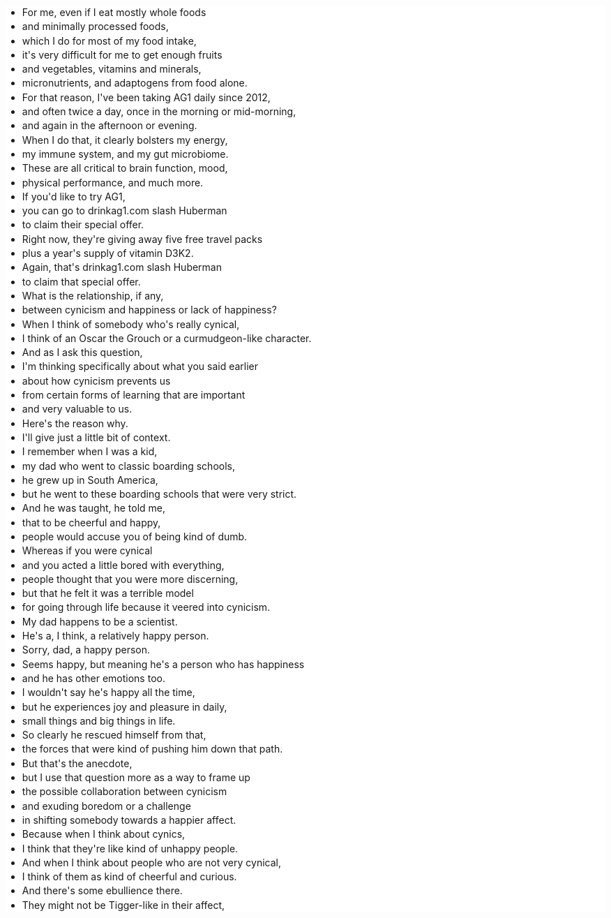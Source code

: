 *  For me, even if I eat mostly whole foods
*  and minimally processed foods,
*  which I do for most of my food intake,
*  it's very difficult for me to get enough fruits
*  and vegetables, vitamins and minerals,
*  micronutrients, and adaptogens from food alone.
*  For that reason, I've been taking AG1 daily since 2012,
*  and often twice a day, once in the morning or mid-morning,
*  and again in the afternoon or evening.
*  When I do that, it clearly bolsters my energy,
*  my immune system, and my gut microbiome.
*  These are all critical to brain function, mood,
*  physical performance, and much more.
*  If you'd like to try AG1,
*  you can go to drinkag1.com slash Huberman
*  to claim their special offer.
*  Right now, they're giving away five free travel packs
*  plus a year's supply of vitamin D3K2.
*  Again, that's drinkag1.com slash Huberman
*  to claim that special offer.
*  What is the relationship, if any,
*  between cynicism and happiness or lack of happiness?
*  When I think of somebody who's really cynical,
*  I think of an Oscar the Grouch or a curmudgeon-like character.
*  And as I ask this question,
*  I'm thinking specifically about what you said earlier
*  about how cynicism prevents us
*  from certain forms of learning that are important
*  and very valuable to us.
*  Here's the reason why.
*  I'll give just a little bit of context.
*  I remember when I was a kid,
*  my dad who went to classic boarding schools,
*  he grew up in South America,
*  but he went to these boarding schools that were very strict.
*  And he was taught, he told me,
*  that to be cheerful and happy,
*  people would accuse you of being kind of dumb.
*  Whereas if you were cynical
*  and you acted a little bored with everything,
*  people thought that you were more discerning,
*  but that he felt it was a terrible model
*  for going through life because it veered into cynicism.
*  My dad happens to be a scientist.
*  He's a, I think, a relatively happy person.
*  Sorry, dad, a happy person.
*  Seems happy, but meaning he's a person who has happiness
*  and he has other emotions too.
*  I wouldn't say he's happy all the time,
*  but he experiences joy and pleasure in daily,
*  small things and big things in life.
*  So clearly he rescued himself from that,
*  the forces that were kind of pushing him down that path.
*  But that's the anecdote,
*  but I use that question more as a way to frame up
*  the possible collaboration between cynicism
*  and exuding boredom or a challenge
*  in shifting somebody towards a happier affect.
*  Because when I think about cynics,
*  I think that they're like kind of unhappy people.
*  And when I think about people who are not very cynical,
*  I think of them as kind of cheerful and curious.
*  And there's some ebullience there.
*  They might not be Tigger-like in their affect,
